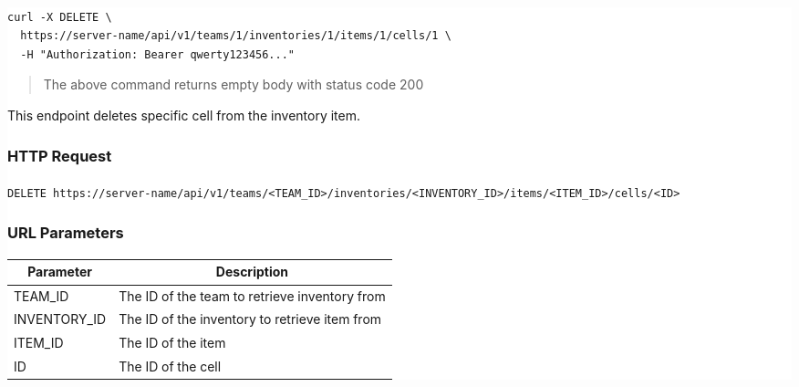 ```shell
curl -X DELETE \
  https://server-name/api/v1/teams/1/inventories/1/items/1/cells/1 \
  -H "Authorization: Bearer qwerty123456..."
```

> The above command returns empty body with status code 200

This endpoint deletes specific cell from the inventory item.

### HTTP Request

`DELETE https://server-name/api/v1/teams/<TEAM_ID>/inventories/<INVENTORY_ID>/items/<ITEM_ID>/cells/<ID>`

### URL Parameters

| Parameter    | Description                                   |
| ------------ | --------------------------------------------- |
| TEAM_ID      | The ID of the team to retrieve inventory from |
| INVENTORY_ID | The ID of the inventory to retrieve item from |
| ITEM_ID      | The ID of the item                            |
| ID           | The ID of the cell                            |
